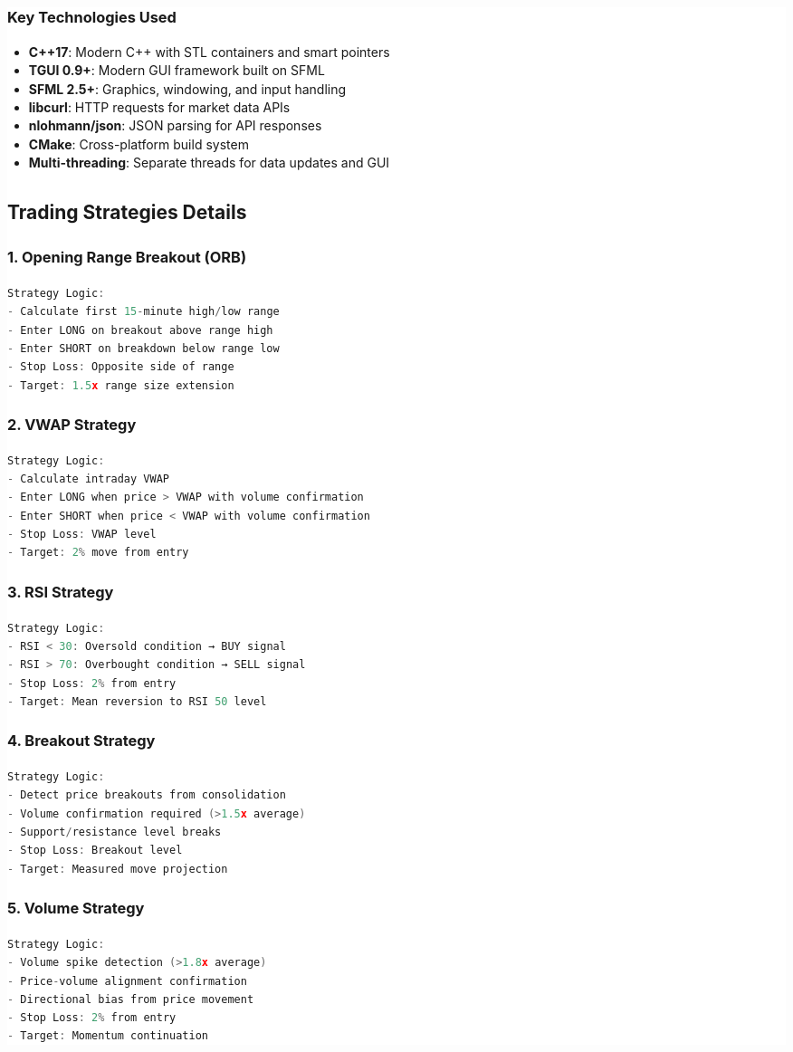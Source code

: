 ### **Key Technologies Used**
- **C++17**: Modern C++ with STL containers and smart pointers
- **TGUI 0.9+**: Modern GUI framework built on SFML
- **SFML 2.5+**: Graphics, windowing, and input handling
- **libcurl**: HTTP requests for market data APIs
- **nlohmann/json**: JSON parsing for API responses
- **CMake**: Cross-platform build system
- **Multi-threading**: Separate threads for data updates and GUI

## Trading Strategies Details

### 1. **Opening Range Breakout (ORB)**
```cpp
Strategy Logic:
- Calculate first 15-minute high/low range
- Enter LONG on breakout above range high
- Enter SHORT on breakdown below range low
- Stop Loss: Opposite side of range
- Target: 1.5x range size extension
```

### 2. **VWAP Strategy**
```cpp
Strategy Logic:
- Calculate intraday VWAP
- Enter LONG when price > VWAP with volume confirmation
- Enter SHORT when price < VWAP with volume confirmation
- Stop Loss: VWAP level
- Target: 2% move from entry
```

### 3. **RSI Strategy**
```cpp
Strategy Logic:
- RSI < 30: Oversold condition → BUY signal
- RSI > 70: Overbought condition → SELL signal
- Stop Loss: 2% from entry
- Target: Mean reversion to RSI 50 level
```

### 4. **Breakout Strategy**
```cpp
Strategy Logic:
- Detect price breakouts from consolidation
- Volume confirmation required (>1.5x average)
- Support/resistance level breaks
- Stop Loss: Breakout level
- Target: Measured move projection
```

### 5. **Volume Strategy**
```cpp
Strategy Logic:
- Volume spike detection (>1.8x average)
- Price-volume alignment confirmation
- Directional bias from price movement
- Stop Loss: 2% from entry
- Target: Momentum continuation
```
